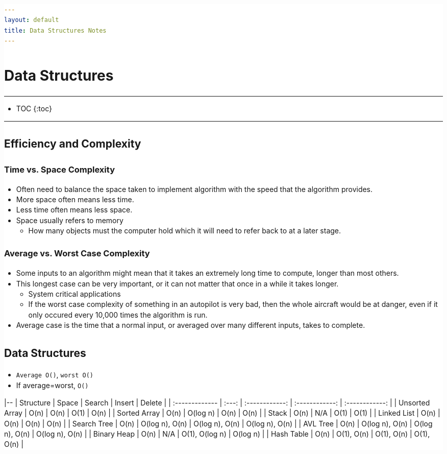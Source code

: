 ```yaml
---
layout: default
title: Data Structures Notes
---
```


# Data Structures

* * *
* TOC
{:toc}
* * *

## Efficiency and Complexity

### Time vs. Space Complexity
- Often need to balance the space taken to implement algorithm with the speed 
  that the algorithm provides.
- More space often means less time.
- Less time often means less space.
- Space usually refers to memory
	- How many objects must the computer hold which it will need to refer back 
	  to at a later stage.

### Average vs. Worst Case Complexity
- Some inputs to an algorithm might mean that it takes an extremely long time 
  to compute, longer than most others.
- This longest case can be very important, or it can not matter that once in a 
  while it takes longer.
	- System critical applications
	- If the worst case complexity of something in an autopilot is very bad, 
	  then the whole aircraft would be at danger, even if it only occured every 
	  10,000 times the algorithm is run.
- Average case is the time that a normal input, or averaged over many different 
  inputs, takes to complete.

## Data Structures
- `Average O()`, `worst O()`
- If average=worst, `O()`

|--
| Structure      | Space | Search         | Insert         | Delete         |
| :------------- | :---: | :------------: | :------------: | :------------: |
| Unsorted Array | O(n)  | O(n)           | O(1)           | O(n)           |
| Sorted Array   | O(n)  | O(log n)       | O(n)           | O(n)           |
| Stack          | O(n)  | N/A            | O(1)           | O(1)           |
| Linked List    | O(n)  | O(n)           | O(n)           | O(n)           |
| Search Tree    | O(n)  | O(log n), O(n) | O(log n), O(n) | O(log n), O(n) |
| AVL Tree       | O(n)  | O(log n), O(n) | O(log n), O(n) | O(log n), O(n) |
| Binary Heap    | O(n)  | N/A            | O(1), O(log n) | O(log n)       |
| Hash Table     | O(n)  | O(1), O(n)     | O(1), O(n)     | O(1), O(n)     |
